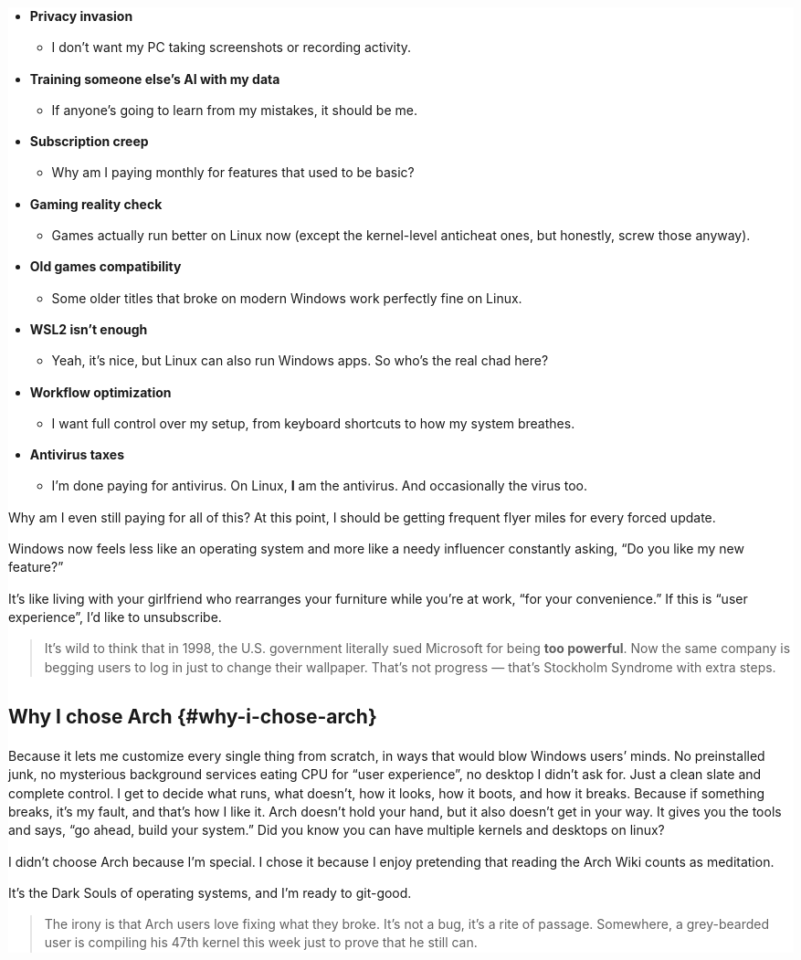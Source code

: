 -   ****Privacy invasion****
    -   I don’t want my PC taking screenshots or recording activity.

-   ****Training someone else’s AI with my data****
    -   If anyone’s going to learn from my mistakes, it should be me.

-   ****Subscription creep****
    -   Why am I paying monthly for features that used to be basic?

-   ****Gaming reality check****
    -   Games actually run better on Linux now (except the kernel-level anticheat ones, but honestly, screw those anyway).

-   ****Old games compatibility****
    -   Some older titles that broke on modern Windows work perfectly fine on Linux.

-   ****WSL2 isn’t enough****
    -   Yeah, it’s nice, but Linux can also run Windows apps. So who’s the real chad here?

-   ****Workflow optimization****
    -   I want full control over my setup, from keyboard shortcuts to how my system breathes.

-   ****Antivirus taxes****
    -   I’m done paying for antivirus. On Linux, **I** am the antivirus. And occasionally the virus too.

Why am I even still paying for all of this? At this point, I should be getting frequent flyer miles for every forced update.

Windows now feels less like an operating system and more like a needy influencer constantly asking, “Do you like my new feature?”

It’s like living with your girlfriend who rearranges your furniture while you’re at work, “for your convenience.” If this is “user experience”, I’d like to unsubscribe.

> It’s wild to think that in 1998, the U.S. government literally sued Microsoft for being **too powerful**.
> Now the same company is begging users to log in just to change their wallpaper.
> That’s not progress — that’s Stockholm Syndrome with extra steps.


## Why I chose Arch {#why-i-chose-arch}

Because it lets me customize every single thing from scratch, in ways that would blow Windows users’ minds. No preinstalled junk, no mysterious background services eating CPU for “user experience”, no desktop I didn’t ask for. Just a clean slate and complete control. I get to decide what runs, what doesn’t, how it looks, how it boots, and how it breaks. Because if something breaks, it’s my fault, and that’s how I like it. Arch doesn’t hold your hand, but it also doesn’t get in your way. It gives you the tools and says, “go ahead, build your system.”
Did you know you can have multiple kernels and desktops on linux?

I didn’t choose Arch because I’m special. I chose it because I enjoy pretending that reading the Arch Wiki counts as meditation.

It’s the Dark Souls of operating systems, and I’m ready to git-good.

> The irony is that Arch users love fixing what they broke.
> It’s not a bug, it’s a rite of passage.
> Somewhere, a grey-bearded user is compiling his 47th kernel this week just to prove that he still can.
